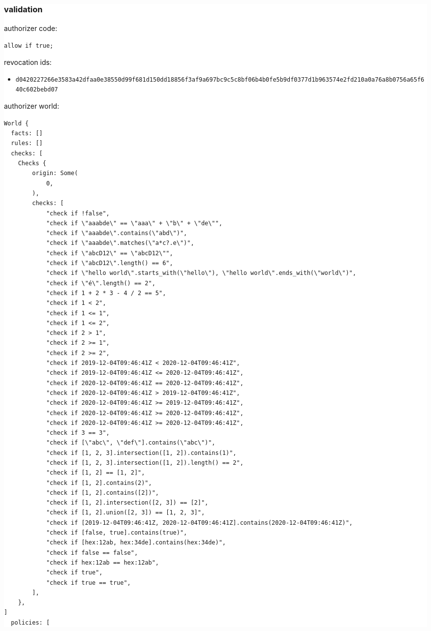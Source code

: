 ### validation

authorizer code:
```
allow if true;
```

revocation ids:
- `d0420227266e3583a42dfaa0e38550d99f681d150dd18856f3af9a697bc9c5c8bf06b4b0fe5b9df0377d1b963574e2fd210a0a76a8b0756a65f640c602bebd07`

authorizer world:
```
World {
  facts: []
  rules: []
  checks: [
    Checks {
        origin: Some(
            0,
        ),
        checks: [
            "check if !false",
            "check if \"aaabde\" == \"aaa\" + \"b\" + \"de\"",
            "check if \"aaabde\".contains(\"abd\")",
            "check if \"aaabde\".matches(\"a*c?.e\")",
            "check if \"abcD12\" == \"abcD12\"",
            "check if \"abcD12\".length() == 6",
            "check if \"hello world\".starts_with(\"hello\"), \"hello world\".ends_with(\"world\")",
            "check if \"é\".length() == 2",
            "check if 1 + 2 * 3 - 4 / 2 == 5",
            "check if 1 < 2",
            "check if 1 <= 1",
            "check if 1 <= 2",
            "check if 2 > 1",
            "check if 2 >= 1",
            "check if 2 >= 2",
            "check if 2019-12-04T09:46:41Z < 2020-12-04T09:46:41Z",
            "check if 2019-12-04T09:46:41Z <= 2020-12-04T09:46:41Z",
            "check if 2020-12-04T09:46:41Z == 2020-12-04T09:46:41Z",
            "check if 2020-12-04T09:46:41Z > 2019-12-04T09:46:41Z",
            "check if 2020-12-04T09:46:41Z >= 2019-12-04T09:46:41Z",
            "check if 2020-12-04T09:46:41Z >= 2020-12-04T09:46:41Z",
            "check if 2020-12-04T09:46:41Z >= 2020-12-04T09:46:41Z",
            "check if 3 == 3",
            "check if [\"abc\", \"def\"].contains(\"abc\")",
            "check if [1, 2, 3].intersection([1, 2]).contains(1)",
            "check if [1, 2, 3].intersection([1, 2]).length() == 2",
            "check if [1, 2] == [1, 2]",
            "check if [1, 2].contains(2)",
            "check if [1, 2].contains([2])",
            "check if [1, 2].intersection([2, 3]) == [2]",
            "check if [1, 2].union([2, 3]) == [1, 2, 3]",
            "check if [2019-12-04T09:46:41Z, 2020-12-04T09:46:41Z].contains(2020-12-04T09:46:41Z)",
            "check if [false, true].contains(true)",
            "check if [hex:12ab, hex:34de].contains(hex:34de)",
            "check if false == false",
            "check if hex:12ab == hex:12ab",
            "check if true",
            "check if true == true",
        ],
    },
]
  policies: [
```